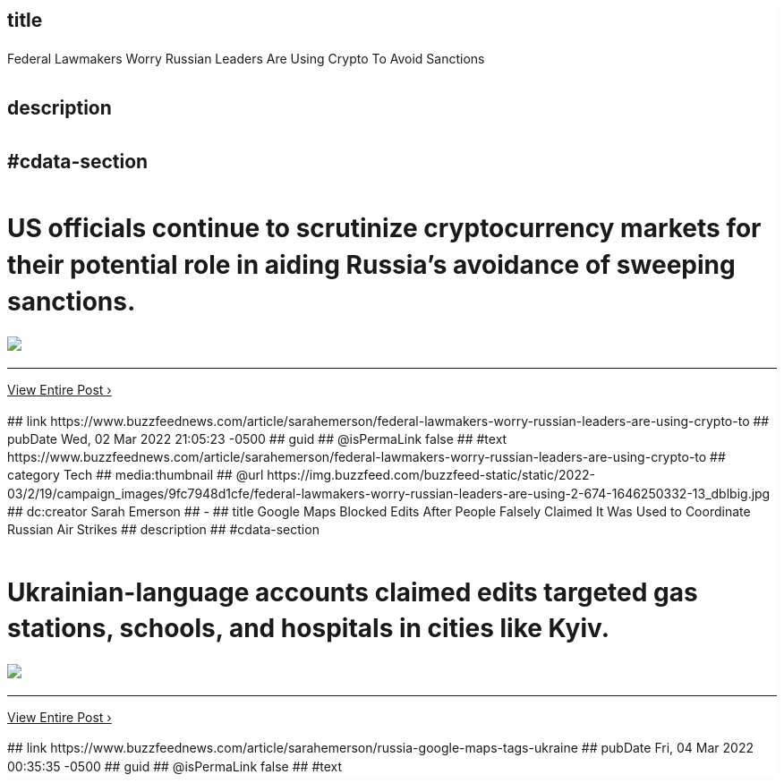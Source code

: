 ## title
Federal Lawmakers Worry Russian Leaders Are Using Crypto To Avoid Sanctions
## description
## #cdata-section
<h1>US officials continue to scrutinize cryptocurrency markets for their potential role in aiding Russia’s avoidance of sweeping sanctions.</h1><p><img src="https://img.buzzfeed.com/buzzfeed-static/static/2022-03/2/19/campaign_images/9fc7948d1cfe/federal-lawmakers-worry-russian-leaders-are-using-2-674-1646250332-13_dblbig.jpg" /></p><hr /><p><a href="https://www.buzzfeednews.com/article/sarahemerson/federal-lawmakers-worry-russian-leaders-are-using-crypto-to">View Entire Post &rsaquo;</a></p>
## link
https://www.buzzfeednews.com/article/sarahemerson/federal-lawmakers-worry-russian-leaders-are-using-crypto-to
## pubDate
Wed, 02 Mar 2022 21:05:23 -0500
## guid
## @isPermaLink
false
## #text
https://www.buzzfeednews.com/article/sarahemerson/federal-lawmakers-worry-russian-leaders-are-using-crypto-to
## category
Tech
## media:thumbnail
## @url
https://img.buzzfeed.com/buzzfeed-static/static/2022-03/2/19/campaign_images/9fc7948d1cfe/federal-lawmakers-worry-russian-leaders-are-using-2-674-1646250332-13_dblbig.jpg
## dc:creator
Sarah Emerson
## -
## title
Google Maps Blocked Edits After People Falsely Claimed It Was Used to Coordinate Russian Air Strikes
## description
## #cdata-section
<h1>Ukrainian-language accounts claimed edits targeted gas stations, schools, and hospitals in cities like Kyiv.</h1><p><img src="https://img.buzzfeed.com/buzzfeed-static/static/2022-03/4/0/campaign_images/1f0102e60ed6/google-maps-blocked-edits-after-people-falsely-cl-2-2926-1646354130-4_dblbig.jpg" /></p><hr /><p><a href="https://www.buzzfeednews.com/article/sarahemerson/russia-google-maps-tags-ukraine">View Entire Post &rsaquo;</a></p>
## link
https://www.buzzfeednews.com/article/sarahemerson/russia-google-maps-tags-ukraine
## pubDate
Fri, 04 Mar 2022 00:35:35 -0500
## guid
## @isPermaLink
false
## #text